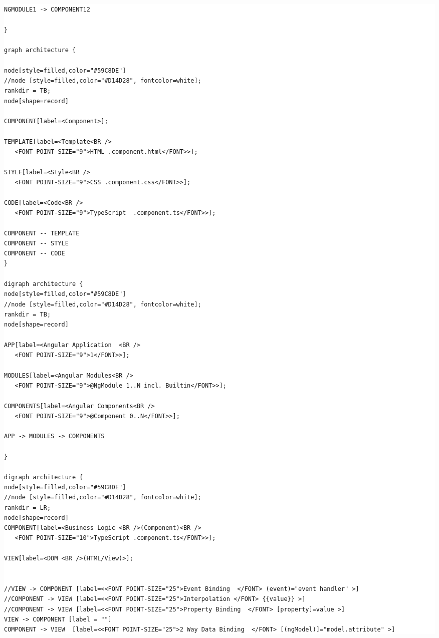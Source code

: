 ```
NGMODULE1 -> COMPONENT12

}

graph architecture {

node[style=filled,color="#59C8DE"]
//node [style=filled,color="#D14D28", fontcolor=white];
rankdir = TB;
node[shape=record]

COMPONENT[label=<Component>];

TEMPLATE[label=<Template<BR />
   <FONT POINT-SIZE="9">HTML .component.html</FONT>>];

STYLE[label=<Style<BR />
   <FONT POINT-SIZE="9">CSS .component.css</FONT>>];

CODE[label=<Code<BR />
   <FONT POINT-SIZE="9">TypeScript  .component.ts</FONT>>];

COMPONENT -- TEMPLATE
COMPONENT -- STYLE
COMPONENT -- CODE
}

digraph architecture {
node[style=filled,color="#59C8DE"]
//node [style=filled,color="#D14D28", fontcolor=white];
rankdir = TB;
node[shape=record]

APP[label=<Angular Application  <BR />
   <FONT POINT-SIZE="9">1</FONT>>];

MODULES[label=<Angular Modules<BR />
   <FONT POINT-SIZE="9">@NgModule 1..N incl. Builtin</FONT>>];

COMPONENTS[label=<Angular Components<BR />
   <FONT POINT-SIZE="9">@Component 0..N</FONT>>];

APP -> MODULES -> COMPONENTS

}

digraph architecture {
node[style=filled,color="#59C8DE"]
//node [style=filled,color="#D14D28", fontcolor=white];
rankdir = LR;
node[shape=record]
COMPONENT[label=<Business Logic <BR />(Component)<BR />
   <FONT POINT-SIZE="10">TypeScript .component.ts</FONT>>];

VIEW[label=<DOM <BR />(HTML/View)>];


//VIEW -> COMPONENT [label=<<FONT POINT-SIZE="25">Event Binding  </FONT> (event)="event handler" >]
//COMPONENT -> VIEW [label=<<FONT POINT-SIZE="25">Interpolation </FONT> {{value}} >]
//COMPONENT -> VIEW [label=<<FONT POINT-SIZE="25">Property Binding  </FONT> [property]=value >]
VIEW -> COMPONENT [label = ""]
COMPONENT -> VIEW  [label=<<FONT POINT-SIZE="25">2 Way Data Binding  </FONT> [(ngModel)]="model.attribute" >]
```